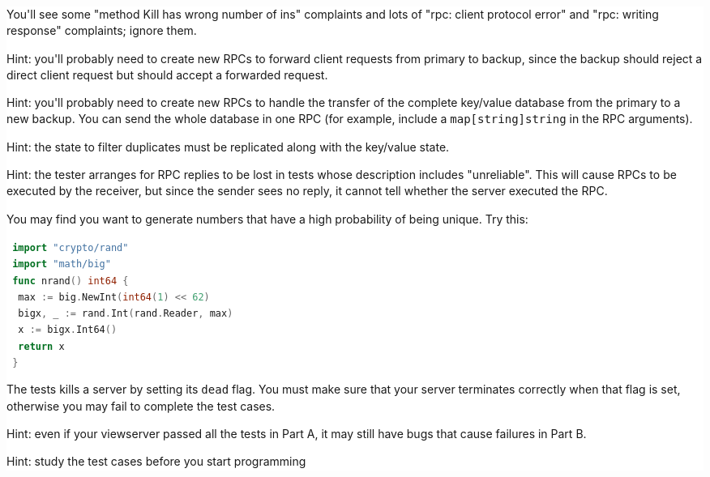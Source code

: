 You'll see some "method Kill has wrong number of ins" complaints
and lots of "rpc: client protocol error" and "rpc: writing response"
complaints; ignore them.

Hint: you'll probably need to create new RPCs to forward client
requests from primary to backup, since the backup should reject
a direct client request but should accept a forwarded request.

Hint: you'll probably need to create new RPCs to handle the transfer
of the complete key/value database from the primary to a new backup.
You can send the whole database in one RPC (for example,
include a <tt>map[string]string</tt> in the RPC arguments).

Hint: the state to filter duplicates must be replicated along with the key/value
state.

Hint: the tester arranges for RPC replies to be lost in tests whose
description includes "unreliable". This will cause RPCs to be executed
by the receiver, but since the sender sees no reply, it cannot
tell whether the server executed the RPC.

You may find you want to generate numbers that have
a high probability of being unique. Try this:
```go
 import "crypto/rand"
 import "math/big"
 func nrand() int64 {
  max := big.NewInt(int64(1) << 62)
  bigx, _ := rand.Int(rand.Reader, max)
  x := bigx.Int64()
  return x
 }
```

The tests kills a server by setting its <tt>dead</tt> flag. You must
make sure that your server terminates correctly when that flag is set, otherwise
you may fail to complete the test cases.

Hint: even if your viewserver passed all the tests in Part A, it
may still have bugs that cause failures in Part B.

Hint: study the test cases before you start programming
